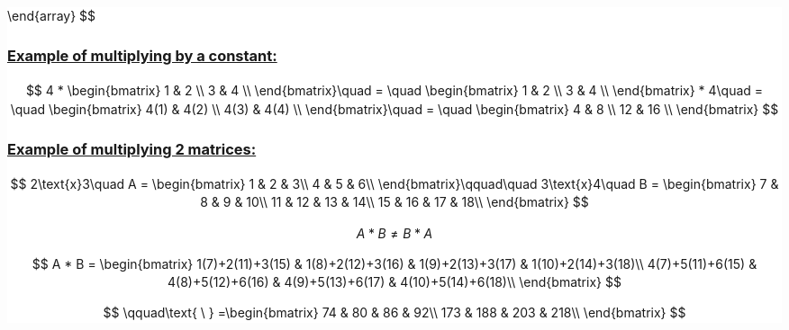 \end{array}
$$

### [Example of multiplying by a constant:](#matrices)

$$
	4 *
	\begin{bmatrix}
		1 & 2 \\
		3 & 4 \\
	\end{bmatrix}\quad = \quad
	\begin{bmatrix}
		1 & 2 \\
		3 & 4 \\
	\end{bmatrix} * 4\quad = \quad
	\begin{bmatrix}
		4(1) & 4(2) \\
		4(3) & 4(4) \\
	\end{bmatrix}\quad = \quad
	\begin{bmatrix}
		4 & 8 \\
		12 & 16 \\
	\end{bmatrix}
$$

### [Example of multiplying 2 matrices:](#matrices)

$$
2\text{x}3\quad A =
\begin{bmatrix}
	1 & 2 & 3\\
	4 & 5 & 6\\
\end{bmatrix}\qquad\quad
3\text{x}4\quad B =
\begin{bmatrix}
	7  & 8  & 9  & 10\\
	11 & 12 & 13 & 14\\
	15 & 16 & 17 & 18\\
\end{bmatrix}
$$

$$A * B \ne B * A$$

$$
A * B =
\begin{bmatrix}
	1(7)+2(11)+3(15) & 1(8)+2(12)+3(16) & 1(9)+2(13)+3(17) & 1(10)+2(14)+3(18)\\
	4(7)+5(11)+6(15) & 4(8)+5(12)+6(16) & 4(9)+5(13)+6(17) & 4(10)+5(14)+6(18)\\
\end{bmatrix}
$$

$$
\qquad\text{ \ }
=\begin{bmatrix}
	74  & 80  & 86 & 92\\
	173 & 188 & 203 & 218\\
\end{bmatrix}
$$
